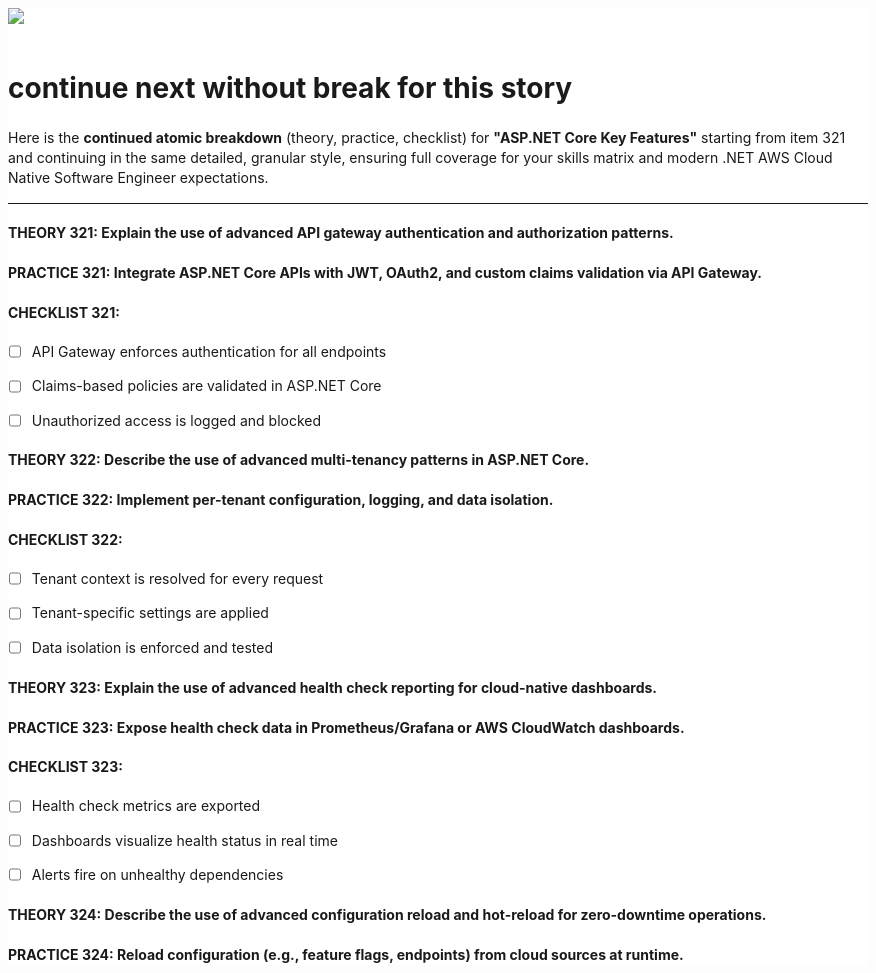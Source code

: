 <img src="https://r2cdn.perplexity.ai/pplx-full-logo-primary-dark%402x.png" class="logo" width="120"/>

# continue next without break for this story

Here is the **continued atomic breakdown** (theory, practice, checklist) for
**"ASP.NET Core Key Features"**
starting from item 321 and continuing in the same detailed, granular style, ensuring full coverage for your skills matrix and modern .NET AWS Cloud Native Software Engineer expectations.

---

#### THEORY 321: Explain the use of advanced API gateway authentication and authorization patterns.

#### PRACTICE 321: Integrate ASP.NET Core APIs with JWT, OAuth2, and custom claims validation via API Gateway.

#### CHECKLIST 321:

- [ ] API Gateway enforces authentication for all endpoints
- [ ] Claims-based policies are validated in ASP.NET Core
- [ ] Unauthorized access is logged and blocked


#### THEORY 322: Describe the use of advanced multi-tenancy patterns in ASP.NET Core.

#### PRACTICE 322: Implement per-tenant configuration, logging, and data isolation.

#### CHECKLIST 322:

- [ ] Tenant context is resolved for every request
- [ ] Tenant-specific settings are applied
- [ ] Data isolation is enforced and tested


#### THEORY 323: Explain the use of advanced health check reporting for cloud-native dashboards.

#### PRACTICE 323: Expose health check data in Prometheus/Grafana or AWS CloudWatch dashboards.

#### CHECKLIST 323:

- [ ] Health check metrics are exported
- [ ] Dashboards visualize health status in real time
- [ ] Alerts fire on unhealthy dependencies


#### THEORY 324: Describe the use of advanced configuration reload and hot-reload for zero-downtime operations.

#### PRACTICE 324: Reload configuration (e.g., feature flags, endpoints) from cloud sources at runtime.


[^1]: paste.txt